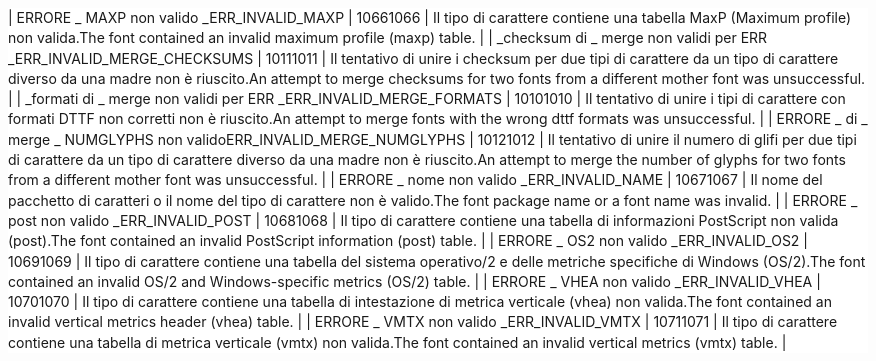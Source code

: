 | <span data-ttu-id="ebeaa-184">ERRORE \_ MAXP non valido \_</span><span class="sxs-lookup"><span data-stu-id="ebeaa-184">ERR\_INVALID\_MAXP</span></span>             | <span data-ttu-id="ebeaa-185">1066</span><span class="sxs-lookup"><span data-stu-id="ebeaa-185">1066</span></span>  | <span data-ttu-id="ebeaa-186">Il tipo di carattere contiene una tabella MaxP (Maximum profile) non valida.</span><span class="sxs-lookup"><span data-stu-id="ebeaa-186">The font contained an invalid maximum profile (maxp) table.</span></span>                                                      |
| <span data-ttu-id="ebeaa-187">\_checksum di \_ merge non validi per ERR \_</span><span class="sxs-lookup"><span data-stu-id="ebeaa-187">ERR\_INVALID\_MERGE\_CHECKSUMS</span></span> | <span data-ttu-id="ebeaa-188">1011</span><span class="sxs-lookup"><span data-stu-id="ebeaa-188">1011</span></span>  | <span data-ttu-id="ebeaa-189">Il tentativo di unire i checksum per due tipi di carattere da un tipo di carattere diverso da una madre non è riuscito.</span><span class="sxs-lookup"><span data-stu-id="ebeaa-189">An attempt to merge checksums for two fonts from a different mother font was unsuccessful.</span></span>                       |
| <span data-ttu-id="ebeaa-190">\_formati di \_ merge non validi per ERR \_</span><span class="sxs-lookup"><span data-stu-id="ebeaa-190">ERR\_INVALID\_MERGE\_FORMATS</span></span>   | <span data-ttu-id="ebeaa-191">1010</span><span class="sxs-lookup"><span data-stu-id="ebeaa-191">1010</span></span>  | <span data-ttu-id="ebeaa-192">Il tentativo di unire i tipi di carattere con formati DTTF non corretti non è riuscito.</span><span class="sxs-lookup"><span data-stu-id="ebeaa-192">An attempt to merge fonts with the wrong dttf formats was unsuccessful.</span></span>                                          |
| <span data-ttu-id="ebeaa-193">ERRORE \_ di \_ merge \_ NUMGLYPHS non valido</span><span class="sxs-lookup"><span data-stu-id="ebeaa-193">ERR\_INVALID\_MERGE\_NUMGLYPHS</span></span> | <span data-ttu-id="ebeaa-194">1012</span><span class="sxs-lookup"><span data-stu-id="ebeaa-194">1012</span></span>  | <span data-ttu-id="ebeaa-195">Il tentativo di unire il numero di glifi per due tipi di carattere da un tipo di carattere diverso da una madre non è riuscito.</span><span class="sxs-lookup"><span data-stu-id="ebeaa-195">An attempt to merge the number of glyphs for two fonts from a different mother font was unsuccessful.</span></span>            |
| <span data-ttu-id="ebeaa-196">ERRORE \_ nome non valido \_</span><span class="sxs-lookup"><span data-stu-id="ebeaa-196">ERR\_INVALID\_NAME</span></span>             | <span data-ttu-id="ebeaa-197">1067</span><span class="sxs-lookup"><span data-stu-id="ebeaa-197">1067</span></span>  | <span data-ttu-id="ebeaa-198">Il nome del pacchetto di caratteri o il nome del tipo di carattere non è valido.</span><span class="sxs-lookup"><span data-stu-id="ebeaa-198">The font package name or a font name was invalid.</span></span>                                                                |
| <span data-ttu-id="ebeaa-199">ERRORE \_ post non valido \_</span><span class="sxs-lookup"><span data-stu-id="ebeaa-199">ERR\_INVALID\_POST</span></span>             | <span data-ttu-id="ebeaa-200">1068</span><span class="sxs-lookup"><span data-stu-id="ebeaa-200">1068</span></span>  | <span data-ttu-id="ebeaa-201">Il tipo di carattere contiene una tabella di informazioni PostScript non valida (post).</span><span class="sxs-lookup"><span data-stu-id="ebeaa-201">The font contained an invalid PostScript information (post) table.</span></span>                                               |
| <span data-ttu-id="ebeaa-202">ERRORE \_ OS2 non valido \_</span><span class="sxs-lookup"><span data-stu-id="ebeaa-202">ERR\_INVALID\_OS2</span></span>              | <span data-ttu-id="ebeaa-203">1069</span><span class="sxs-lookup"><span data-stu-id="ebeaa-203">1069</span></span>  | <span data-ttu-id="ebeaa-204">Il tipo di carattere contiene una tabella del sistema operativo/2 e delle metriche specifiche di Windows (OS/2).</span><span class="sxs-lookup"><span data-stu-id="ebeaa-204">The font contained an invalid OS/2 and Windows-specific metrics (OS/2) table.</span></span>                                    |
| <span data-ttu-id="ebeaa-205">ERRORE \_ VHEA non valido \_</span><span class="sxs-lookup"><span data-stu-id="ebeaa-205">ERR\_INVALID\_VHEA</span></span>             | <span data-ttu-id="ebeaa-206">1070</span><span class="sxs-lookup"><span data-stu-id="ebeaa-206">1070</span></span>  | <span data-ttu-id="ebeaa-207">Il tipo di carattere contiene una tabella di intestazione di metrica verticale (vhea) non valida.</span><span class="sxs-lookup"><span data-stu-id="ebeaa-207">The font contained an invalid vertical metrics header (vhea) table.</span></span>                                              |
| <span data-ttu-id="ebeaa-208">ERRORE \_ VMTX non valido \_</span><span class="sxs-lookup"><span data-stu-id="ebeaa-208">ERR\_INVALID\_VMTX</span></span>             | <span data-ttu-id="ebeaa-209">1071</span><span class="sxs-lookup"><span data-stu-id="ebeaa-209">1071</span></span>  | <span data-ttu-id="ebeaa-210">Il tipo di carattere contiene una tabella di metrica verticale (vmtx) non valida.</span><span class="sxs-lookup"><span data-stu-id="ebeaa-210">The font contained an invalid vertical metrics (vmtx) table.</span></span>                                                     |